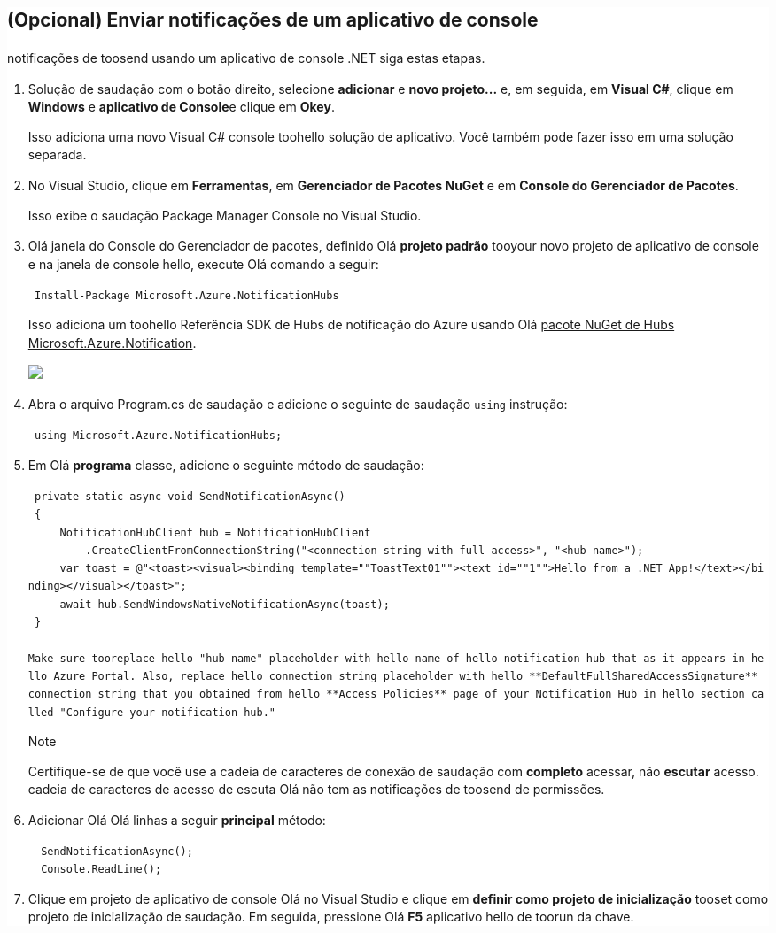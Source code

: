 ## <a name="optional-send-notifications-from-a-console-app"></a>(Opcional) Enviar notificações de um aplicativo de console
notificações de toosend usando um aplicativo de console .NET siga estas etapas. 

1. Solução de saudação com o botão direito, selecione **adicionar** e **novo projeto...** e, em seguida, em **Visual C#**, clique em **Windows** e **aplicativo de Console**e clique em **Okey**.
   
    Isso adiciona uma novo Visual C# console toohello solução de aplicativo. Você também pode fazer isso em uma solução separada.

2. No Visual Studio, clique em **Ferramentas**, em **Gerenciador de Pacotes NuGet** e em **Console do Gerenciador de Pacotes**.
   
    Isso exibe o saudação Package Manager Console no Visual Studio.
3. Olá janela do Console do Gerenciador de pacotes, definido Olá **projeto padrão** tooyour novo projeto de aplicativo de console e na janela de console hello, execute Olá comando a seguir:
   
        Install-Package Microsoft.Azure.NotificationHubs
   
    Isso adiciona um toohello Referência SDK de Hubs de notificação do Azure usando Olá <a href="http://www.nuget.org/packages/Microsoft.Azure.NotificationHubs/">pacote NuGet de Hubs Microsoft.Azure.Notification</a>.
   
    ![](./media/notification-hubs-windows-store-dotnet-get-started/notification-hub-package-manager.png)
4. Abra o arquivo Program.cs de saudação e adicione o seguinte de saudação `using` instrução:
   
        using Microsoft.Azure.NotificationHubs;
5. Em Olá **programa** classe, adicione o seguinte método de saudação:
   
        private static async void SendNotificationAsync()
        {
            NotificationHubClient hub = NotificationHubClient
                .CreateClientFromConnectionString("<connection string with full access>", "<hub name>");
            var toast = @"<toast><visual><binding template=""ToastText01""><text id=""1"">Hello from a .NET App!</text></binding></visual></toast>";
            await hub.SendWindowsNativeNotificationAsync(toast);
        }
   
       Make sure tooreplace hello "hub name" placeholder with hello name of hello notification hub that as it appears in hello Azure Portal. Also, replace hello connection string placeholder with hello **DefaultFullSharedAccessSignature** connection string that you obtained from hello **Access Policies** page of your Notification Hub in hello section called "Configure your notification hub."
   
   > [!NOTE]
   > Certifique-se de que você use a cadeia de caracteres de conexão de saudação com **completo** acessar, não **escutar** acesso. cadeia de caracteres de acesso de escuta Olá não tem as notificações de toosend de permissões.
   > 
   > 
6. Adicionar Olá Olá linhas a seguir **principal** método:
   
         SendNotificationAsync();
         Console.ReadLine();
7. Clique em projeto de aplicativo de console Olá no Visual Studio e clique em **definir como projeto de inicialização** tooset como projeto de inicialização de saudação. Em seguida, pressione Olá **F5** aplicativo hello de toorun da chave.
   

[13]: ./media/notification-hubs-windows-store-dotnet-get-started/notification-hub-create-console-app.png
[14]: ./media/notification-hubs-windows-store-dotnet-get-started/notification-hub-windows-toast.png
[19]: ./media/notification-hubs-windows-store-dotnet-get-started/notification-hub-windows-reg.png
[20]: ./media/notification-hubs-windows-store-dotnet-get-started/notification-hub-windows-universal-app-install-package.png
[usar Hubs de notificação toopush notificações toousers]: notification-hubs-aspnet-backend-windows-dotnet-wns-notification.md
[toosend de Hubs de notificação de uso últimas notícias]: notification-hubs-windows-notification-dotnet-push-xplat-segmented-wns.md
[catálogo de sistema]: http://msdn.microsoft.com/library/windows/apps/hh761494.aspx
[catálogo bloco]: http://msdn.microsoft.com/library/windows/apps/hh761491.aspx
[visão geral de notificação]: http://msdn.microsoft.com/library/windows/apps/hh779719.aspx